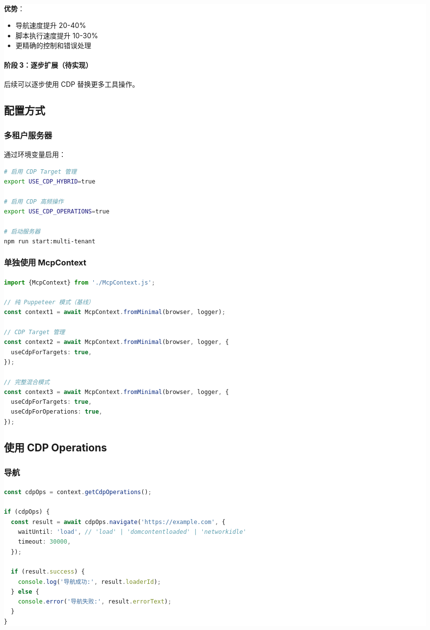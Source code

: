 **优势**：
- 导航速度提升 20-40%
- 脚本执行速度提升 10-30%
- 更精确的控制和错误处理

#### 阶段 3：逐步扩展（待实现）

后续可以逐步使用 CDP 替换更多工具操作。

## 配置方式

### 多租户服务器

通过环境变量启用：

```bash
# 启用 CDP Target 管理
export USE_CDP_HYBRID=true

# 启用 CDP 高频操作
export USE_CDP_OPERATIONS=true

# 启动服务器
npm run start:multi-tenant
```

### 单独使用 McpContext

```typescript
import {McpContext} from './McpContext.js';

// 纯 Puppeteer 模式（基线）
const context1 = await McpContext.fromMinimal(browser, logger);

// CDP Target 管理
const context2 = await McpContext.fromMinimal(browser, logger, {
  useCdpForTargets: true,
});

// 完整混合模式
const context3 = await McpContext.fromMinimal(browser, logger, {
  useCdpForTargets: true,
  useCdpForOperations: true,
});
```

## 使用 CDP Operations

### 导航

```typescript
const cdpOps = context.getCdpOperations();

if (cdpOps) {
  const result = await cdpOps.navigate('https://example.com', {
    waitUntil: 'load', // 'load' | 'domcontentloaded' | 'networkidle'
    timeout: 30000,
  });
  
  if (result.success) {
    console.log('导航成功:', result.loaderId);
  } else {
    console.error('导航失败:', result.errorText);
  }
}
```